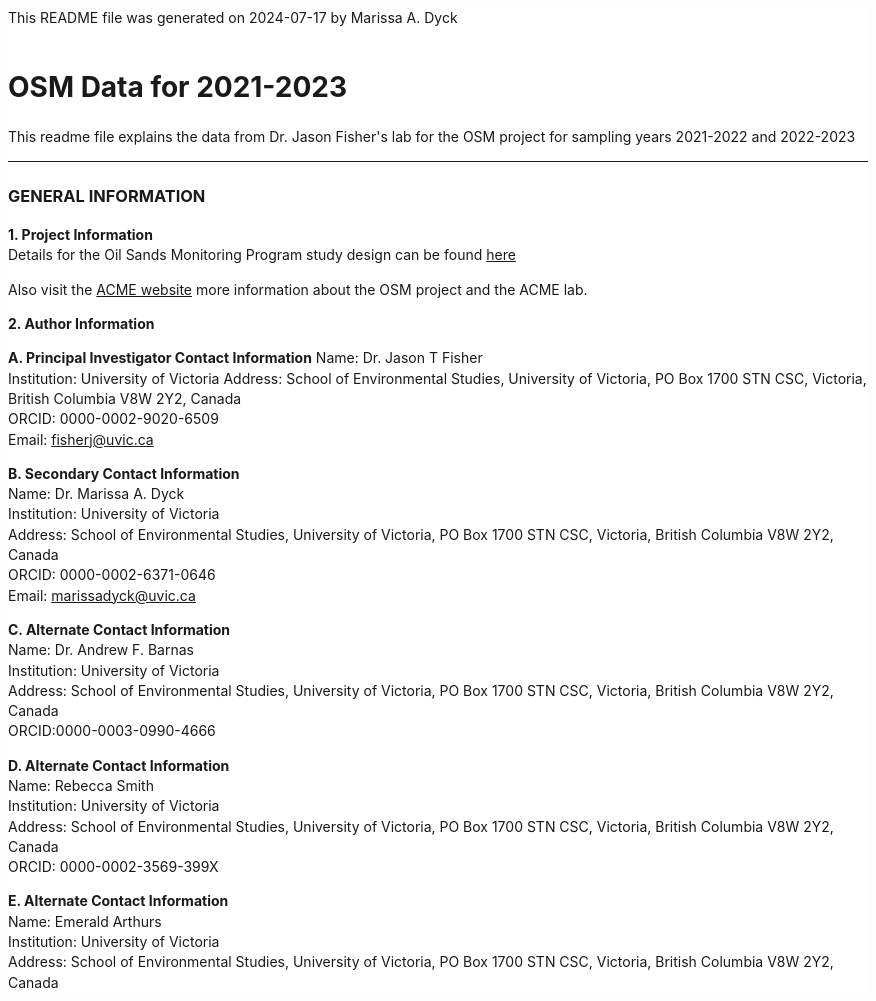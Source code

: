 This README file was generated on 2024-07-17 by Marissa A. Dyck

# OSM Data for 2021-2023
This readme file explains the data from Dr. Jason Fisher's lab for the OSM project for sampling years 2021-2022 and 2022-2023

<hr>

### GENERAL INFORMATION

**1. Project Information**   
Details for the Oil Sands Monitoring Program study design can be found [here](https://open.alberta.ca/publications/9781460151341)  

Also visit the [ACME website](http://www.acmelab.ca/osm2022.html) more information about the OSM project and the ACME lab.

**2. Author Information**

**A. Principal Investigator Contact Information** 
Name: Dr. Jason T Fisher  
Institution: University of Victoria 
Address: School of Environmental Studies, University of Victoria, PO Box 1700 STN CSC, Victoria, British Columbia V8W 2Y2, Canada  
ORCID: 0000-0002-9020-6509    
Email: [fisherj@uvic.ca](mailto:fisherj@uvic.ca)  

**B. Secondary Contact Information**   
Name: Dr. Marissa A. Dyck   
Institution: University of Victoria   
Address: School of Environmental Studies, University of Victoria, PO Box 1700 STN CSC, Victoria, British Columbia V8W 2Y2, Canada  
ORCID: 0000-0002-6371-0646  
Email: [marissadyck@uvic.ca](mailto:marissadyck@uvic.ca)    
		
**C. Alternate Contact Information**  
Name: Dr. Andrew F. Barnas  
Institution: University of Victoria   
Address: School of Environmental Studies, University of Victoria, PO Box 1700 STN CSC, Victoria, British Columbia V8W 2Y2, Canada  
ORCID:0000-0003-0990-4666   

**D. Alternate Contact Information**  
Name: Rebecca Smith   
Institution: University of Victoria   
Address: School of Environmental Studies, University of Victoria, PO Box 1700 STN CSC, Victoria, British Columbia V8W 2Y2, Canada  
ORCID: 0000-0002-3569-399X    

**E. Alternate Contact Information**  
Name: Emerald Arthurs   
Institution: University of Victoria   
Address: School of Environmental Studies, University of Victoria, PO Box 1700 STN CSC, Victoria, British Columbia V8W 2Y2, Canada    
  